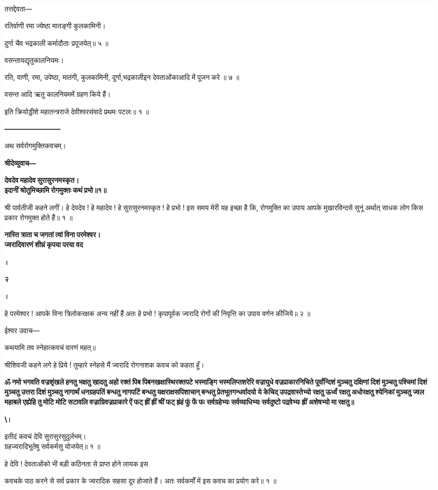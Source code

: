तत्तद्देवता—

रतिर्वाणी रमा ज्येष्ठा मातङ्गी कुलकामिनी।

दुर्गा चैव भद्रकाली कर्मादौताः प्रपूजयेत्॥ ५ ॥

वसन्तायद्यृतुकालनियमः।

 रति, वाणी, रमा, उपेष्ठा, मातंगी, कुलकामिनी, दुर्गा,भद्रकालीइन देवताओंकाआदि में पूजन करे ॥ ७ ॥

 वसन्त आदि ऋतु कालनियममें ग्रहण किये हैं।

इति क्रियोड्डीशे महातन्त्रराजे देवीश्वरसंवादे प्रथमः पटलः॥ १ ॥

**————————**

अथ सर्वरोगमुक्तिकवचम्।

**श्रीदेव्युवाच—**

**देवदेव महादेव सुरासुरनमस्कृत।  
इदानीं श्रोतुमिच्छामि रोगमुक्तः कथं प्रभो॥१॥**

श्री पार्वतीजी कहने लगीं। हे देवदेव ! हे महादेव ! हे सुरासुरनमस्कृत ! हे प्रभो ! इस समय मेरी यह इच्छा है कि, रोगमुक्ति का उपाय आपके मुखारविन्दसे सुनूं अर्थात् साधक लोग किस प्रकार रोगमुक्त होते हैं॥ १ ॥

**नास्ति त्राता च जगतां त्वां विना परमेश्वर।  
ज्वरादिवारणं शीघ्रं कृपया परया वद**

॥

**२**

॥

 हे परमेश्वर ! आपके विना त्रिलोकरक्षक अन्य नहीं हैं अतः हे प्रभो ! कृपापूर्वक ज्वरादि रोगों की निवृत्ति का उपाय वर्णन कीजिये॥ २ ॥

   ईश्वर उवाच—

कथयामि तव स्नेहात्कवचं वारणं महत्॥

 श्रीशिवजी कहने लगे हे प्रिये ! तुम्हारे स्नेहसे मैं ज्वरादि रोगनाशक कवच को कहता हूँ।

**ॐ नमो भगवति वज्रशृंखले हनतु भक्षतु खादतु अहो रक्तं पिब पिबनखक्षास्थिरक्तपटे भस्माङ्गि भस्मलिप्तशरेरि वज्रायुधे वज्रप्राकारनिचिते पूर्वांन्दिशं मुञ्चतु दक्षिणां दिशं मुञ्चतु पश्चिमां दिशं मुञ्चतु उत्तरा दिशं मुञ्चतु नागार्थं धनग्रहपतिं बन्धतु नागपटिं बन्धतु यक्षराक्षसपिशाचान् बन्धतु प्रेतभूतगन्धर्वादयो ये केचिद् उपद्रवास्तेभ्यो रक्षतु ऊर्ध्वं रक्षतु अधोरक्षतु श्येनिकां मुञ्चतु ज्वल महाबले एह्येहि तु मोटि मोटि सटावलि वज्राग्रिवज्रप्राकारे ऐं फट् ह्रीं ह्रीं श्रीं फट् ह्रंहं फुं फें फः सर्वग्रहेभ्यः सर्वव्याधिभ्यः सर्वदुष्टो पद्रवेभ्यः ह्रीं अशेषभ्यो मा रक्षतु॥**

**\।**

इतीदं कवचं देवि सुरासुरसुदुर्लभम्।  
ग्रहज्वरादिभूतेषु सर्वकर्मसु योजयेत्॥ १ ॥

 हे देवि ! देवताओंको भी बड़ी कठिनता से प्राप्त होने लायक इस

कवचके पाठ करने से सर्व प्रकार के ज्वरादिक सहसा दूर होजाते हैं। अतः सर्वकर्मों में इस कवच का प्रयोग करे॥ १ ॥
